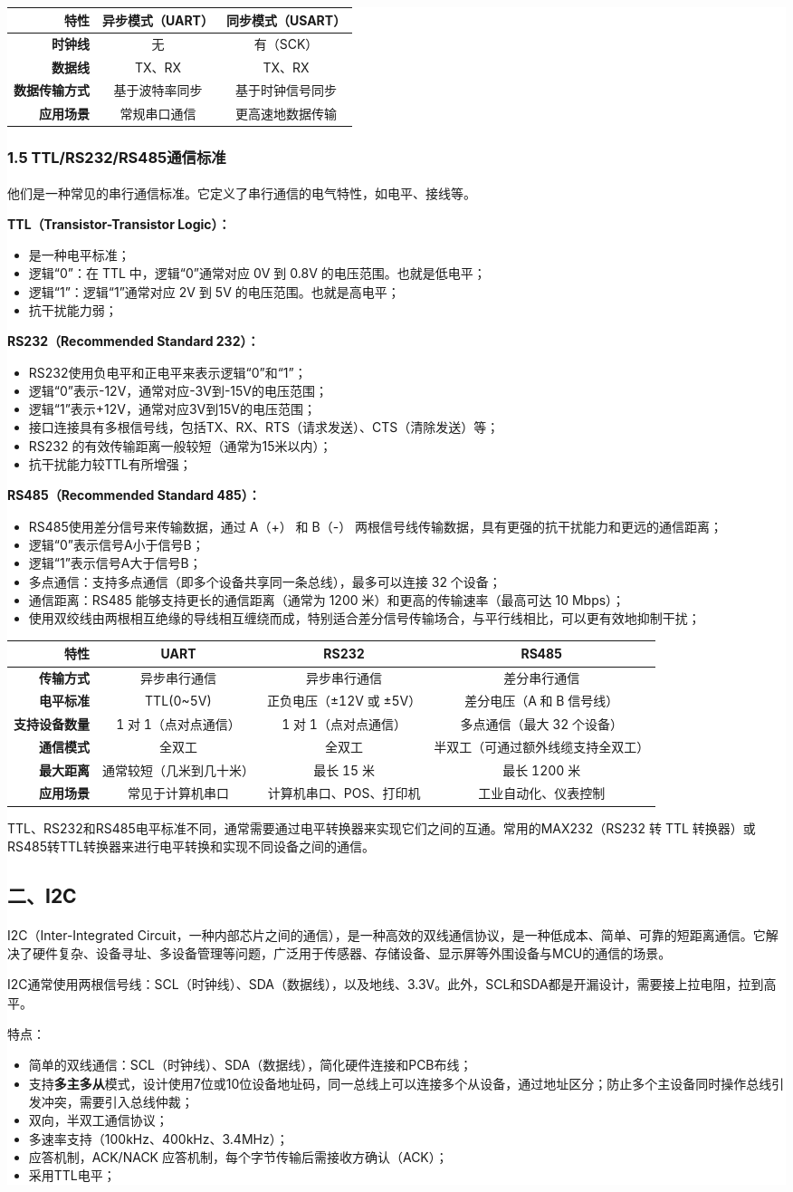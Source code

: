 特性|异步模式（UART）|同步模式（USART）
-:|:-:|:-:
**时钟线**|无|有（SCK）
**数据线**|TX、RX|TX、RX
**数据传输方式**|基于波特率同步|基于时钟信号同步
**应用场景**|常规串口通信|更高速地数据传输

### 1.5 TTL/RS232/RS485通信标准

他们是一种常见的串行通信标准。它定义了串行通信的电气特性，如电平、接线等。

**TTL（Transistor-Transistor Logic）：**
- 是一种电平标准；
- 逻辑“0”：在 TTL 中，逻辑“0”通常对应 0V 到 0.8V 的电压范围。也就是低电平；
- 逻辑“1”：逻辑“1”通常对应 2V 到 5V 的电压范围。也就是高电平；
- 抗干扰能力弱；

**RS232（Recommended Standard 232）：**
- RS232使用负电平和正电平来表示逻辑“0”和“1”；
- 逻辑“0”表示-12V，通常对应-3V到-15V的电压范围；
- 逻辑“1”表示+12V，通常对应3V到15V的电压范围；
- 接口连接具有多根信号线，包括TX、RX、RTS（请求发送）、CTS（清除发送）等；
- RS232 的有效传输距离一般较短（通常为15米以内）；
- 抗干扰能力较TTL有所增强；

**RS485（Recommended Standard 485）：**
- RS485使用差分信号来传输数据，通过 A（+） 和 B（-） 两根信号线传输数据，具有更强的抗干扰能力和更远的通信距离；
- 逻辑“0”表示信号A小于信号B；
- 逻辑“1”表示信号A大于信号B；
- 多点通信：支持多点通信（即多个设备共享同一条总线），最多可以连接 32 个设备；
- 通信距离：RS485 能够支持更长的通信距离（通常为 1200 米）和更高的传输速率（最高可达 10 Mbps）；
- 使用双绞线由两根相互绝缘的导线相互缠绕而成，特别适合差分信号传输场合，与平行线相比，可以更有效地抑制干扰；

特性|UART|RS232|RS485
-:|:-:|:-:|:-:
**传输方式**|异步串行通信|异步串行通信|差分串行通信
**电平标准**|TTL(0~5V)|正负电压（±12V 或 ±5V）|差分电压（A 和 B 信号线）
**支持设备数量**|1 对 1（点对点通信）|1 对 1（点对点通信）|多点通信（最大 32 个设备）
**通信模式**|全双工|全双工|半双工（可通过额外线缆支持全双工）
**最大距离**|通常较短（几米到几十米）|最长 15 米|最长 1200 米
**应用场景**|常见于计算机串口|计算机串口、POS、打印机|工业自动化、仪表控制

TTL、RS232和RS485电平标准不同，通常需要通过电平转换器来实现它们之间的互通。常用的MAX232（RS232 转 TTL 转换器）或 RS485转TTL转换器来进行电平转换和实现不同设备之间的通信。

## 二、I2C

I2C（Inter-Integrated Circuit，一种内部芯片之间的通信），是一种高效的双线通信协议，是一种低成本、简单、可靠的短距离通信。它解决了硬件复杂、设备寻址、多设备管理等问题，广泛用于传感器、存储设备、显示屏等外围设备与MCU的通信的场景。

I2C通常使用两根信号线：SCL（时钟线）、SDA（数据线），以及地线、3.3V。此外，SCL和SDA都是开漏设计，需要接上拉电阻，拉到高平。

特点：
- 简单的双线通信：SCL（时钟线）、SDA（数据线），简化硬件连接和PCB布线；
- 支持**多主多从**模式，设计使用7位或10位设备地址码，同一总线上可以连接多个从设备，通过地址区分；防止多个主设备同时操作总线引发冲突，需要引入总线仲裁；
- 双向，半双工通信协议；
- 多速率支持（100kHz、400kHz、3.4MHz）；
- 应答机制，ACK/NACK 应答机制，每个字节传输后需接收方确认（ACK）；
- 采用TTL电平；
